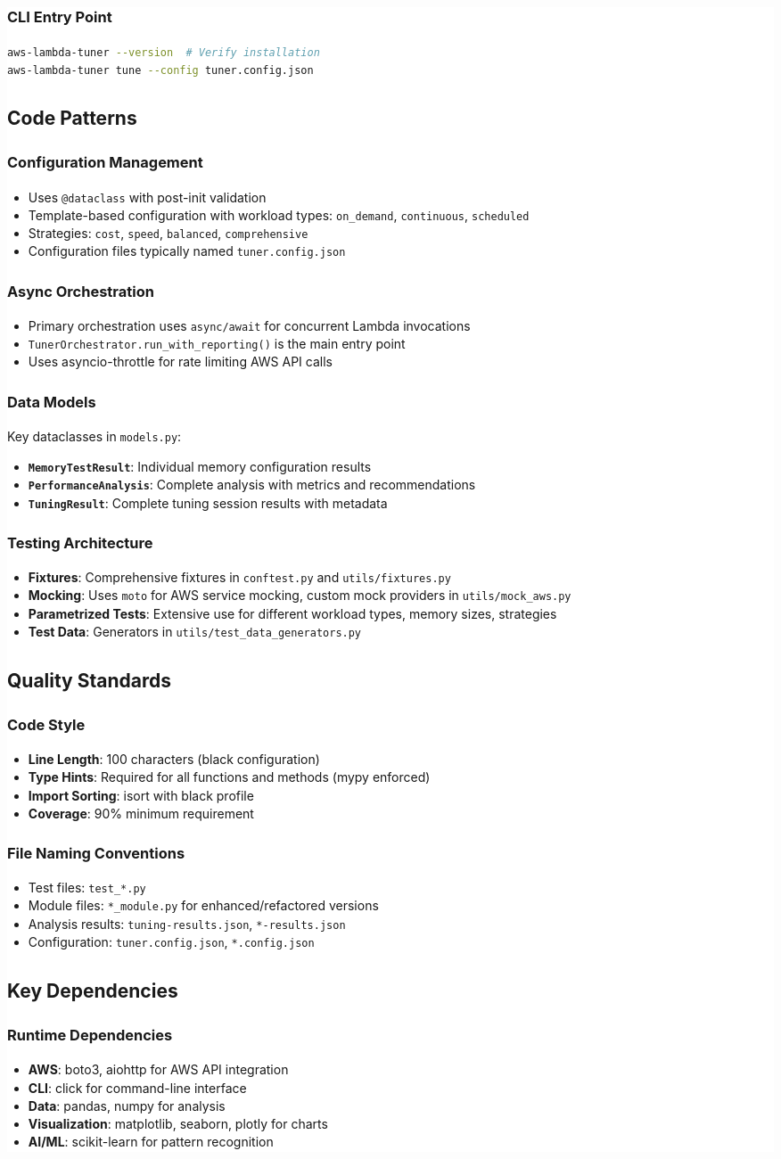 ### CLI Entry Point
```bash
aws-lambda-tuner --version  # Verify installation
aws-lambda-tuner tune --config tuner.config.json
```

## Code Patterns

### Configuration Management
- Uses `@dataclass` with post-init validation
- Template-based configuration with workload types: `on_demand`, `continuous`, `scheduled` 
- Strategies: `cost`, `speed`, `balanced`, `comprehensive`
- Configuration files typically named `tuner.config.json`

### Async Orchestration
- Primary orchestration uses `async/await` for concurrent Lambda invocations
- `TunerOrchestrator.run_with_reporting()` is the main entry point
- Uses asyncio-throttle for rate limiting AWS API calls

### Data Models
Key dataclasses in `models.py`:
- **`MemoryTestResult`**: Individual memory configuration results
- **`PerformanceAnalysis`**: Complete analysis with metrics and recommendations
- **`TuningResult`**: Complete tuning session results with metadata

### Testing Architecture
- **Fixtures**: Comprehensive fixtures in `conftest.py` and `utils/fixtures.py`
- **Mocking**: Uses `moto` for AWS service mocking, custom mock providers in `utils/mock_aws.py`
- **Parametrized Tests**: Extensive use for different workload types, memory sizes, strategies
- **Test Data**: Generators in `utils/test_data_generators.py`

## Quality Standards

### Code Style
- **Line Length**: 100 characters (black configuration)
- **Type Hints**: Required for all functions and methods (mypy enforced)
- **Import Sorting**: isort with black profile
- **Coverage**: 90% minimum requirement

### File Naming Conventions
- Test files: `test_*.py`
- Module files: `*_module.py` for enhanced/refactored versions
- Analysis results: `tuning-results.json`, `*-results.json`
- Configuration: `tuner.config.json`, `*.config.json`

## Key Dependencies

### Runtime Dependencies
- **AWS**: boto3, aiohttp for AWS API integration
- **CLI**: click for command-line interface
- **Data**: pandas, numpy for analysis
- **Visualization**: matplotlib, seaborn, plotly for charts
- **AI/ML**: scikit-learn for pattern recognition

